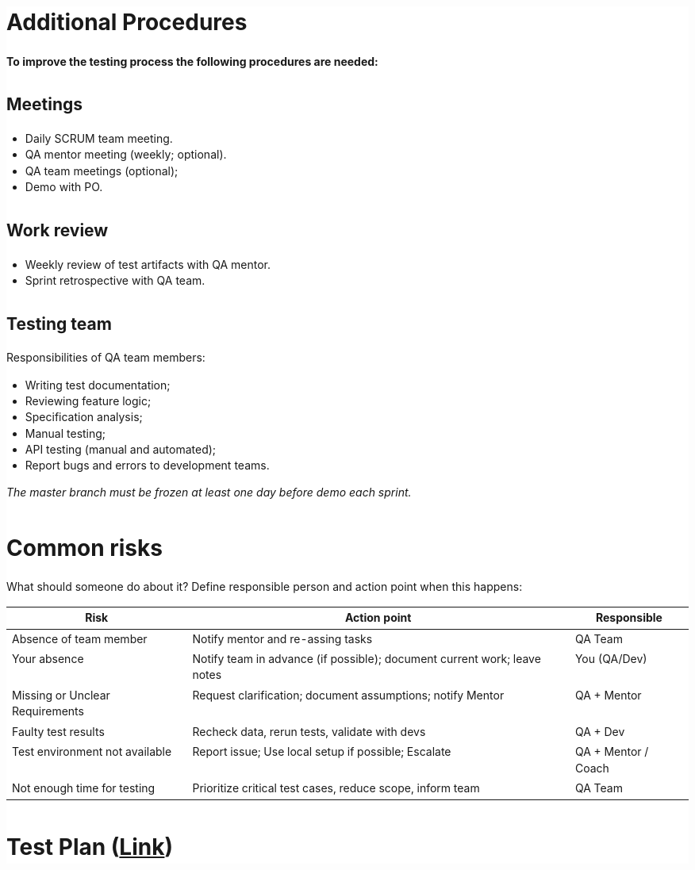 # Additional Procedures

**To improve the testing process the following procedures are needed:**

## Meetings

- Daily SCRUM team meeting.
- QA mentor meeting (weekly; optional).
- QA team meetings (optional);
- Demo with PO.

## Work review

- Weekly review of test artifacts with QA mentor.
- Sprint retrospective with QA team.

## Testing team

Responsibilities of QA team members:

- Writing test documentation;
- Reviewing feature logic;
- Specification analysis;
- Manual testing;
- API testing (manual and automated);
- Report bugs and errors to development teams.

_The master branch must be frozen at least one day before demo each sprint._

# Common risks

What should someone do about it? Define responsible person and action point when this happens:

| **Risk**                        | **Action point**                                                         | **Responsible**     |
| ------------------------------- | ------------------------------------------------------------------------ | ------------------- |
| Absence of team member          | Notify mentor and re-assing tasks                                        | QA Team             |
| Your absence                    | Notify team in advance (if possible); document current work; leave notes | You (QA/Dev)        |
| Missing or Unclear Requirements | Request clarification; document assumptions; notify Mentor               | QA + Mentor         |
| Faulty test results             | Recheck data, rerun tests, validate with devs                            | QA + Dev            |
| Test environment not available  | Report issue; Use local setup if possible; Escalate                      | QA + Mentor / Coach |
| Not enough time for testing     | Prioritize critical test cases, reduce scope, inform team                | QA Team             |

# Test Plan ([Link](https://docs.google.com/document/d/1MYORyHZhrjjsREmHH2ZdBtcJ5Z4y1xErK_5LWinhtXk/edit?tab=t.0))
